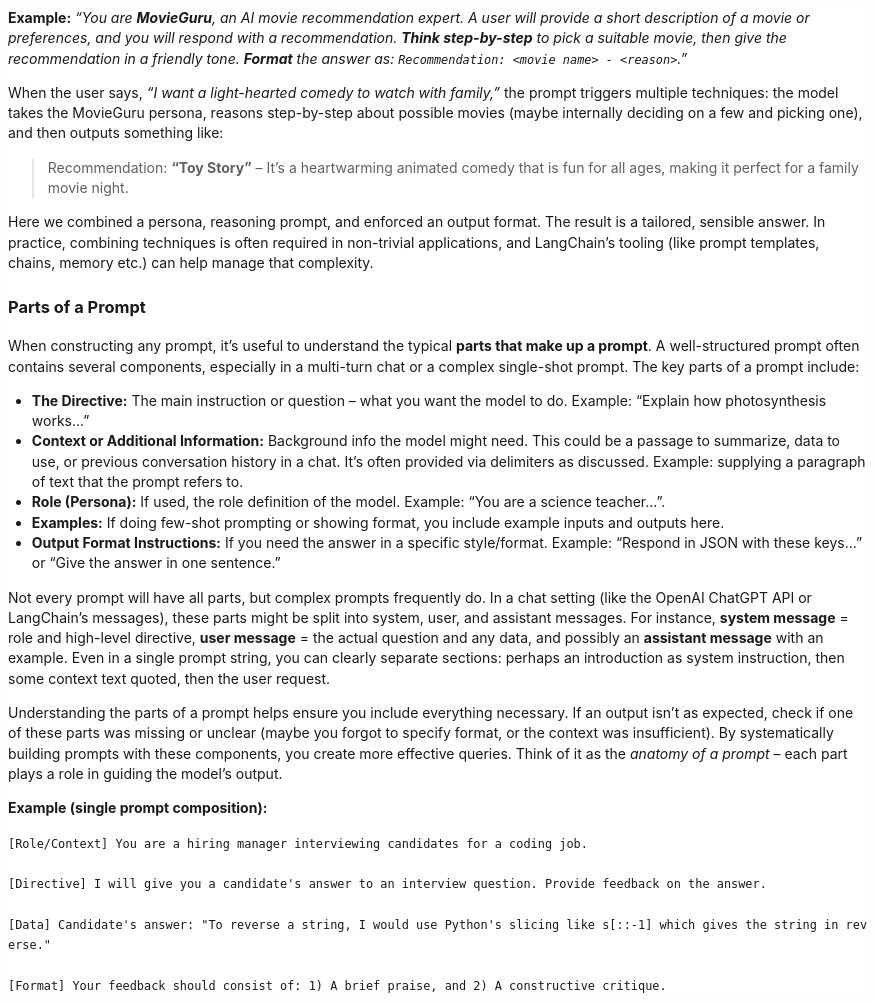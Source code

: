 **Example:** *“You are **MovieGuru**, an AI movie recommendation expert. A user will provide a short description of a movie or preferences, and you will respond with a recommendation. **Think step-by-step** to pick a suitable movie, then give the recommendation in a friendly tone. **Format** the answer as: `Recommendation: <movie name> - <reason>`.”*

When the user says, *“I want a light-hearted comedy to watch with family,”* the prompt triggers multiple techniques: the model takes the MovieGuru persona, reasons step-by-step about possible movies (maybe internally deciding on a few and picking one), and then outputs something like:

> Recommendation: **“Toy Story”** – It’s a heartwarming animated comedy that is fun for all ages, making it perfect for a family movie night.

Here we combined a persona, reasoning prompt, and enforced an output format. The result is a tailored, sensible answer. In practice, combining techniques is often required in non-trivial applications, and LangChain’s tooling (like prompt templates, chains, memory etc.) can help manage that complexity.

### Parts of a Prompt

When constructing any prompt, it’s useful to understand the typical **parts that make up a prompt**. A well-structured prompt often contains several components, especially in a multi-turn chat or a complex single-shot prompt. The key parts of a prompt include:

* **The Directive:** The main instruction or question – what you want the model to do. Example: “Explain how photosynthesis works...”
* **Context or Additional Information:** Background info the model might need. This could be a passage to summarize, data to use, or previous conversation history in a chat. It’s often provided via delimiters as discussed. Example: supplying a paragraph of text that the prompt refers to.
* **Role (Persona):** If used, the role definition of the model. Example: “You are a science teacher...”.
* **Examples:** If doing few-shot prompting or showing format, you include example inputs and outputs here.
* **Output Format Instructions:** If you need the answer in a specific style/format. Example: “Respond in JSON with these keys...” or “Give the answer in one sentence.”

Not every prompt will have all parts, but complex prompts frequently do. In a chat setting (like the OpenAI ChatGPT API or LangChain’s messages), these parts might be split into system, user, and assistant messages. For instance, **system message** = role and high-level directive, **user message** = the actual question and any data, and possibly an **assistant message** with an example. Even in a single prompt string, you can clearly separate sections: perhaps an introduction as system instruction, then some context text quoted, then the user request.

Understanding the parts of a prompt helps ensure you include everything necessary. If an output isn’t as expected, check if one of these parts was missing or unclear (maybe you forgot to specify format, or the context was insufficient). By systematically building prompts with these components, you create more effective queries. Think of it as the *anatomy of a prompt* – each part plays a role in guiding the model’s output.

**Example (single prompt composition):**

```
[Role/Context] You are a hiring manager interviewing candidates for a coding job.

[Directive] I will give you a candidate's answer to an interview question. Provide feedback on the answer.

[Data] Candidate's answer: "To reverse a string, I would use Python's slicing like s[::-1] which gives the string in reverse."

[Format] Your feedback should consist of: 1) A brief praise, and 2) A constructive critique.
```
